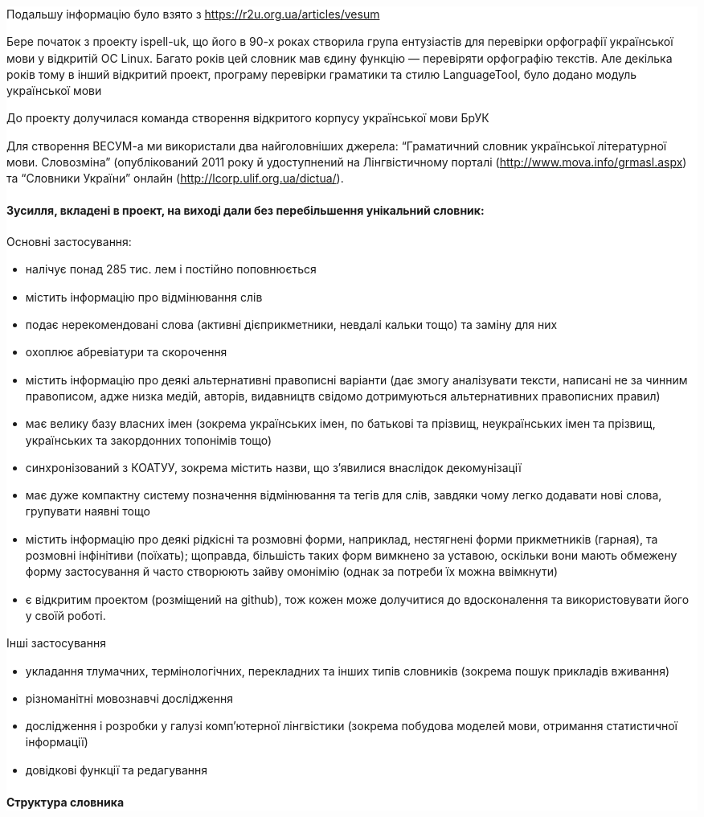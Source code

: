 Подальшу інформацію було взято з <https://r2u.org.ua/articles/vesum>

Бере початок з проекту ispell-uk, що його в 90-х роках створила група ентузіастів для перевірки орфографії української мови у відкритій ОС Linux. Багато років цей словник мав єдину функцію — перевіряти орфографію текстів. Але декілька років тому в інший відкритий проект, програму перевірки граматики та стилю LanguageTool, було додано модуль української мови

До проекту долучилася команда створення відкритого корпусу української мови БрУК

Для створення ВЕСУМ-а ми використали два найголовніших джерела: “Граматичний словник української літературної мови. Словозміна” (опублікований 2011 року й удоступнений на Лінгвістичному порталі (<http://www.mova.info/grmasl.aspx>) та “Словники України” онлайн (<http://lcorp.ulif.org.ua/dictua/>).

#### Зусилля, вкладені в проект, на виході дали без перебільшення унікальний словник:

Основні застосування:

  * налічує понад 285 тис. лем і постійно поповнюється

  * містить інформацію про відмінювання слів

  * подає нерекомендовані слова (активні дієприкметники, невдалі кальки тощо) та заміну для них

  * охоплює абревіатури та скорочення

  * містить інформацію про деякі альтернативні правописні варіанти (дає змогу аналізувати тексти, написані не за чинним правописом, адже низка медій, авторів, видавництв свідомо дотримуються альтернативних правописних правил)

  * має велику базу власних імен (зокрема українських імен, по батькові та прізвищ, неукраїнських імен та прізвищ, українських та закордонних топонімів тощо)

  * синхронізований з КОАТУУ, зокрема містить назви, що з’явилися внаслідок декомунізації

  * має дуже компактну систему позначення відмінювання та тегів для слів, завдяки чому легко додавати нові слова, групувати наявні тощо

  * містить інформацію про деякі рідкісні та розмовні форми, наприклад, нестягнені форми прикметників (гарная), та розмовні інфінітиви (поїхать); щоправда, більшість таких форм вимкнено за уставою, оскільки вони мають обмежену форму застосування й часто створюють зайву омонімію (однак за потреби їх можна ввімкнути)

  * є відкритим проектом (розміщений на github), тож кожен може долучитися до вдосконалення та використовувати його у своїй роботі.

Інші застосування

  * укладання тлумачних, термінологічних, перекладних та інших типів словників (зокрема пошук прикладів вживання)

  * різноманітні мовознавчі дослідження

  * дослідження і розробки у галузі комп’ютерної лінгвістики (зокрема побудова моделей мови, отримання статистичної інформації)

  * довідкові функції та редагування

#### Структура словника
